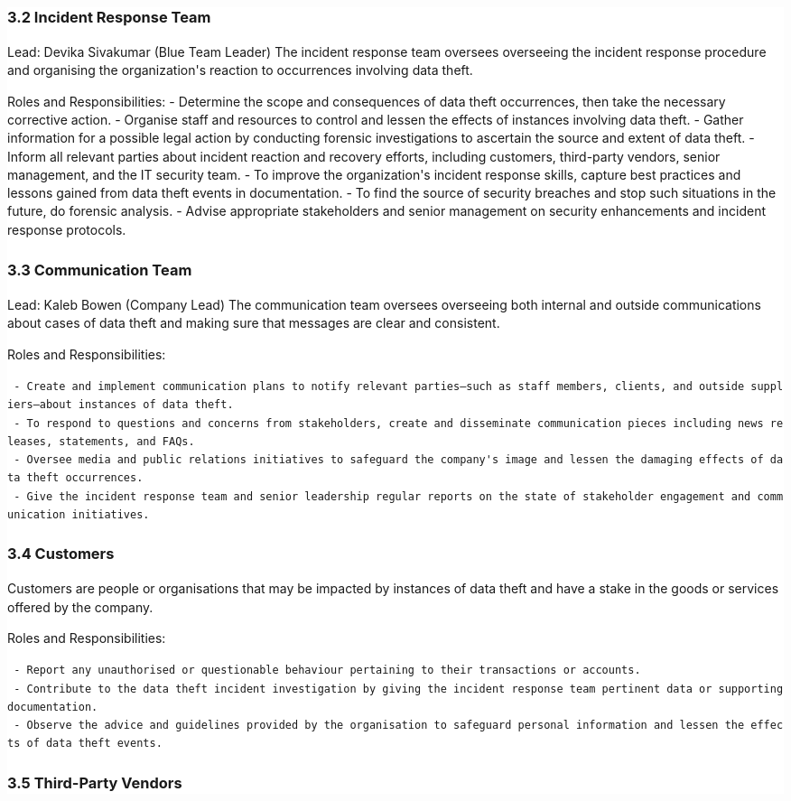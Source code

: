 ### 3.2 Incident Response Team

Lead: Devika Sivakumar (Blue Team Leader)
The incident response team oversees overseeing the incident response procedure and organising the organization's reaction to occurrences involving data theft. 

 Roles and Responsibilities:
     - Determine the scope and consequences of data theft occurrences, then take the necessary corrective action.
     - Organise staff and resources to control and lessen the effects of instances involving data theft.
     - Gather information for a possible legal action by conducting forensic investigations to ascertain the source and extent of data theft.
     - Inform all relevant parties about incident reaction and recovery efforts, including customers, third-party vendors, senior management, and the IT security team.
     - To improve the organization's incident response skills, capture best practices and lessons gained from data theft events in documentation.
     - To find the source of security breaches and stop such situations in the future, do forensic analysis.
     - Advise appropriate stakeholders and senior management on security enhancements and incident response protocols.


### 3.3 Communication Team

Lead: Kaleb Bowen (Company Lead)
The communication team oversees overseeing both internal and outside communications about cases of data theft and making sure that messages are clear and consistent. 

 Roles and Responsibilities:

     - Create and implement communication plans to notify relevant parties—such as staff members, clients, and outside suppliers—about instances of data theft.
     - To respond to questions and concerns from stakeholders, create and disseminate communication pieces including news releases, statements, and FAQs.
     - Oversee media and public relations initiatives to safeguard the company's image and lessen the damaging effects of data theft occurrences.
     - Give the incident response team and senior leadership regular reports on the state of stakeholder engagement and communication initiatives.



### 3.4 Customers

Customers are people or organisations that may be impacted by instances of data theft and have a stake in the goods or services offered by the company. 

 Roles and Responsibilities:

     - Report any unauthorised or questionable behaviour pertaining to their transactions or accounts.
     - Contribute to the data theft incident investigation by giving the incident response team pertinent data or supporting documentation.
     - Observe the advice and guidelines provided by the organisation to safeguard personal information and lessen the effects of data theft events.


### 3.5 Third-Party Vendors
